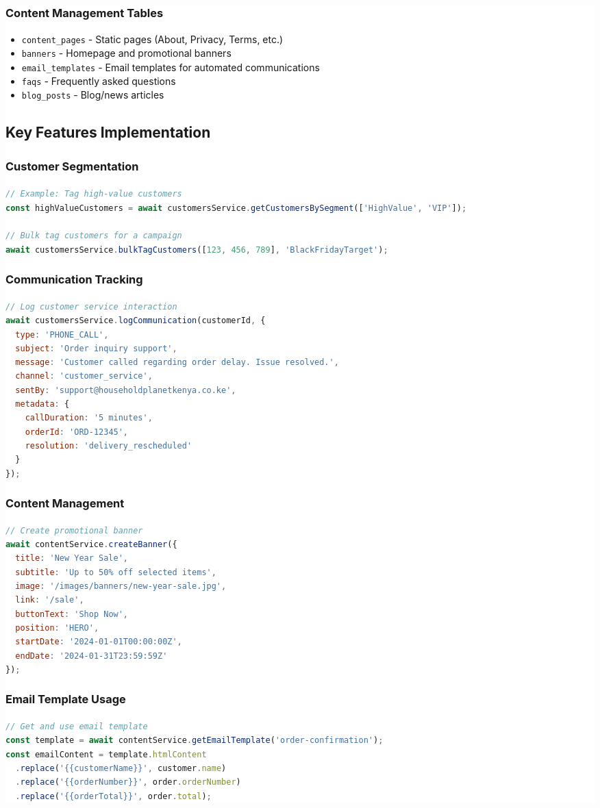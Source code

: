 ### Content Management Tables
- `content_pages` - Static pages (About, Privacy, Terms, etc.)
- `banners` - Homepage and promotional banners
- `email_templates` - Email templates for automated communications
- `faqs` - Frequently asked questions
- `blog_posts` - Blog/news articles

## Key Features Implementation

### Customer Segmentation
```javascript
// Example: Tag high-value customers
const highValueCustomers = await customersService.getCustomersBySegment(['HighValue', 'VIP']);

// Bulk tag customers for a campaign
await customersService.bulkTagCustomers([123, 456, 789], 'BlackFridayTarget');
```

### Communication Tracking
```javascript
// Log customer service interaction
await customersService.logCommunication(customerId, {
  type: 'PHONE_CALL',
  subject: 'Order inquiry support',
  message: 'Customer called regarding order delay. Issue resolved.',
  channel: 'customer_service',
  sentBy: 'support@householdplanetkenya.co.ke',
  metadata: {
    callDuration: '5 minutes',
    orderId: 'ORD-12345',
    resolution: 'delivery_rescheduled'
  }
});
```

### Content Management
```javascript
// Create promotional banner
await contentService.createBanner({
  title: 'New Year Sale',
  subtitle: 'Up to 50% off selected items',
  image: '/images/banners/new-year-sale.jpg',
  link: '/sale',
  buttonText: 'Shop Now',
  position: 'HERO',
  startDate: '2024-01-01T00:00:00Z',
  endDate: '2024-01-31T23:59:59Z'
});
```

### Email Template Usage
```javascript
// Get and use email template
const template = await contentService.getEmailTemplate('order-confirmation');
const emailContent = template.htmlContent
  .replace('{{customerName}}', customer.name)
  .replace('{{orderNumber}}', order.orderNumber)
  .replace('{{orderTotal}}', order.total);
```
